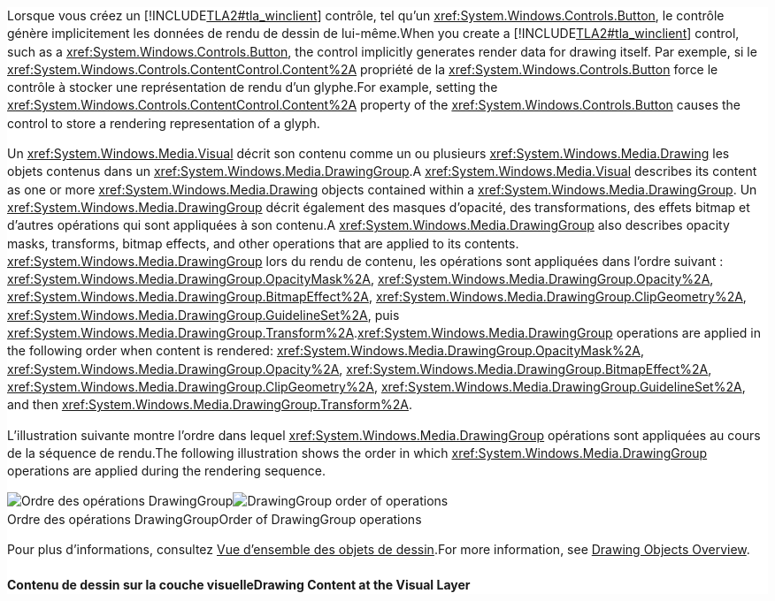  <span data-ttu-id="14b95-158">Lorsque vous créez un [!INCLUDE[TLA2#tla_winclient](../../../../includes/tla2sharptla-winclient-md.md)] contrôle, tel qu’un <xref:System.Windows.Controls.Button>, le contrôle génère implicitement les données de rendu de dessin de lui-même.</span><span class="sxs-lookup"><span data-stu-id="14b95-158">When you create a [!INCLUDE[TLA2#tla_winclient](../../../../includes/tla2sharptla-winclient-md.md)] control, such as a <xref:System.Windows.Controls.Button>, the control implicitly generates render data for drawing itself.</span></span> <span data-ttu-id="14b95-159">Par exemple, si le <xref:System.Windows.Controls.ContentControl.Content%2A> propriété de la <xref:System.Windows.Controls.Button> force le contrôle à stocker une représentation de rendu d’un glyphe.</span><span class="sxs-lookup"><span data-stu-id="14b95-159">For example, setting the <xref:System.Windows.Controls.ContentControl.Content%2A> property of the <xref:System.Windows.Controls.Button> causes the control to store a rendering representation of a glyph.</span></span>  
  
 <span data-ttu-id="14b95-160">Un <xref:System.Windows.Media.Visual> décrit son contenu comme un ou plusieurs <xref:System.Windows.Media.Drawing> les objets contenus dans un <xref:System.Windows.Media.DrawingGroup>.</span><span class="sxs-lookup"><span data-stu-id="14b95-160">A <xref:System.Windows.Media.Visual> describes its content as one or more <xref:System.Windows.Media.Drawing> objects contained within a <xref:System.Windows.Media.DrawingGroup>.</span></span> <span data-ttu-id="14b95-161">Un <xref:System.Windows.Media.DrawingGroup> décrit également des masques d’opacité, des transformations, des effets bitmap et d’autres opérations qui sont appliquées à son contenu.</span><span class="sxs-lookup"><span data-stu-id="14b95-161">A <xref:System.Windows.Media.DrawingGroup> also describes opacity masks, transforms, bitmap effects, and other operations that are applied to its contents.</span></span> <span data-ttu-id="14b95-162"><xref:System.Windows.Media.DrawingGroup> lors du rendu de contenu, les opérations sont appliquées dans l’ordre suivant : <xref:System.Windows.Media.DrawingGroup.OpacityMask%2A>, <xref:System.Windows.Media.DrawingGroup.Opacity%2A>, <xref:System.Windows.Media.DrawingGroup.BitmapEffect%2A>, <xref:System.Windows.Media.DrawingGroup.ClipGeometry%2A>, <xref:System.Windows.Media.DrawingGroup.GuidelineSet%2A>, puis <xref:System.Windows.Media.DrawingGroup.Transform%2A>.</span><span class="sxs-lookup"><span data-stu-id="14b95-162"><xref:System.Windows.Media.DrawingGroup> operations are applied in the following order when content is rendered: <xref:System.Windows.Media.DrawingGroup.OpacityMask%2A>, <xref:System.Windows.Media.DrawingGroup.Opacity%2A>, <xref:System.Windows.Media.DrawingGroup.BitmapEffect%2A>, <xref:System.Windows.Media.DrawingGroup.ClipGeometry%2A>, <xref:System.Windows.Media.DrawingGroup.GuidelineSet%2A>, and then <xref:System.Windows.Media.DrawingGroup.Transform%2A>.</span></span>  
  
 <span data-ttu-id="14b95-163">L’illustration suivante montre l’ordre dans lequel <xref:System.Windows.Media.DrawingGroup> opérations sont appliquées au cours de la séquence de rendu.</span><span class="sxs-lookup"><span data-stu-id="14b95-163">The following illustration shows the order in which <xref:System.Windows.Media.DrawingGroup> operations are applied during the rendering sequence.</span></span>  
  
 <span data-ttu-id="14b95-164">![Ordre des opérations DrawingGroup](./media/graphcismm-drawinggroup-order.png "graphcismm_drawinggroup_order")</span><span class="sxs-lookup"><span data-stu-id="14b95-164">![DrawingGroup order of operations](./media/graphcismm-drawinggroup-order.png "graphcismm_drawinggroup_order")</span></span>  
<span data-ttu-id="14b95-165">Ordre des opérations DrawingGroup</span><span class="sxs-lookup"><span data-stu-id="14b95-165">Order of DrawingGroup operations</span></span>  
  
 <span data-ttu-id="14b95-166">Pour plus d’informations, consultez [Vue d’ensemble des objets de dessin](drawing-objects-overview.md).</span><span class="sxs-lookup"><span data-stu-id="14b95-166">For more information, see [Drawing Objects Overview](drawing-objects-overview.md).</span></span>  
  
#### <a name="drawing-content-at-the-visual-layer"></a><span data-ttu-id="14b95-167">Contenu de dessin sur la couche visuelle</span><span class="sxs-lookup"><span data-stu-id="14b95-167">Drawing Content at the Visual Layer</span></span>  